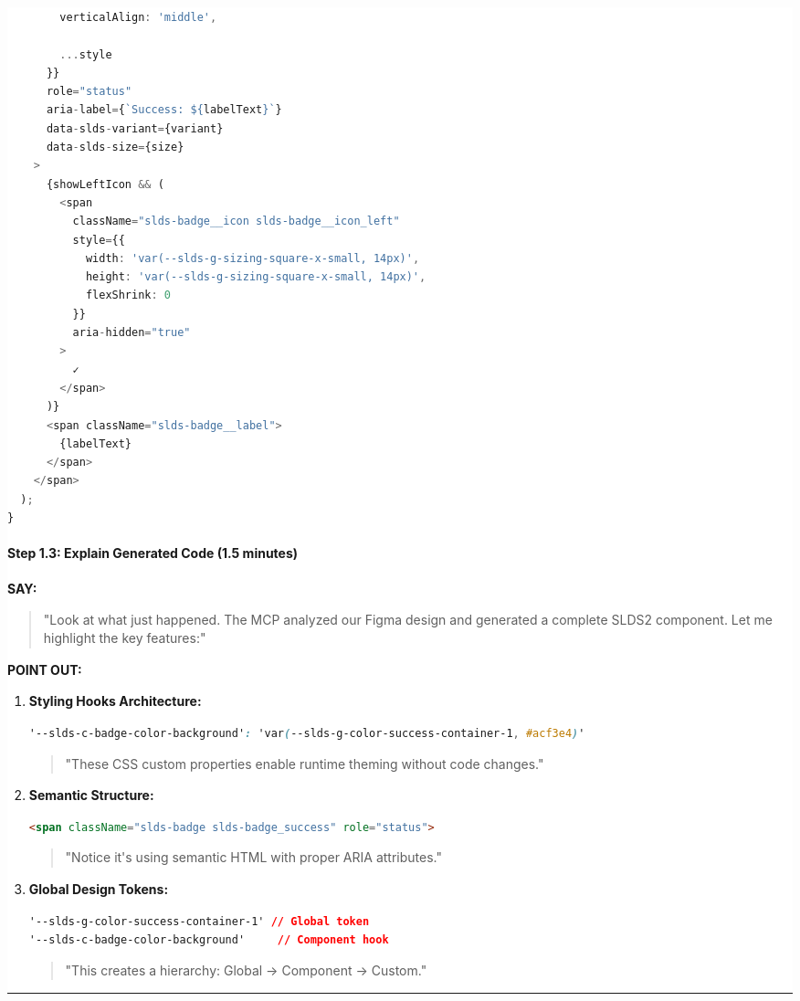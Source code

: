 ```typescript
        verticalAlign: 'middle',
        
        ...style
      }}
      role="status"
      aria-label={`Success: ${labelText}`}
      data-slds-variant={variant}
      data-slds-size={size}
    >
      {showLeftIcon && (
        <span 
          className="slds-badge__icon slds-badge__icon_left"
          style={{
            width: 'var(--slds-g-sizing-square-x-small, 14px)',
            height: 'var(--slds-g-sizing-square-x-small, 14px)',
            flexShrink: 0
          }}
          aria-hidden="true"
        >
          ✓
        </span>
      )}
      <span className="slds-badge__label">
        {labelText}
      </span>
    </span>
  );
}
```

#### **Step 1.3: Explain Generated Code (1.5 minutes)**

**SAY:**
> "Look at what just happened. The MCP analyzed our Figma design and generated a complete SLDS2 component. Let me highlight the key features:"

**POINT OUT:**
1. **Styling Hooks Architecture:**
   ```css
   '--slds-c-badge-color-background': 'var(--slds-g-color-success-container-1, #acf3e4)'
   ```
   > "These CSS custom properties enable runtime theming without code changes."

2. **Semantic Structure:**
   ```html
   <span className="slds-badge slds-badge_success" role="status">
   ```
   > "Notice it's using semantic HTML with proper ARIA attributes."

3. **Global Design Tokens:**
   ```css
   '--slds-g-color-success-container-1' // Global token
   '--slds-c-badge-color-background'     // Component hook
   ```
   > "This creates a hierarchy: Global → Component → Custom."

---